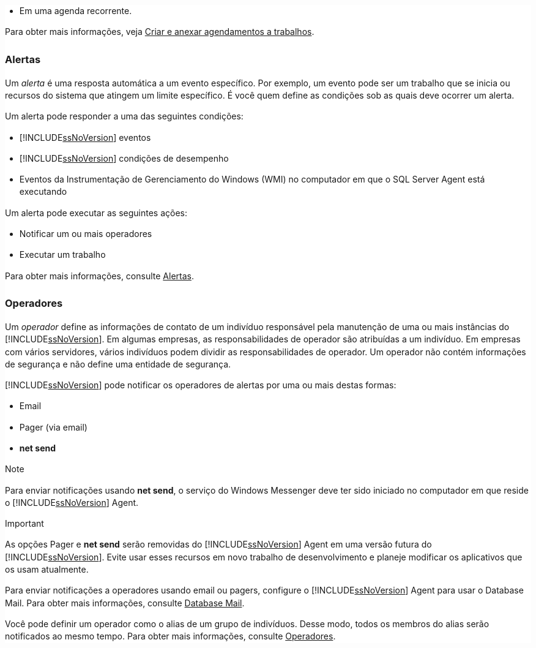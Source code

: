 -   Em uma agenda recorrente.  
  
 Para obter mais informações, veja [Criar e anexar agendamentos a trabalhos](create-and-attach-schedules-to-jobs.md).  
  
### <a name="alerts"></a>Alertas  
 Um *alerta* é uma resposta automática a um evento específico. Por exemplo, um evento pode ser um trabalho que se inicia ou recursos do sistema que atingem um limite específico. É você quem define as condições sob as quais deve ocorrer um alerta.  
  
 Um alerta pode responder a uma das seguintes condições:  
  
-   [!INCLUDE[ssNoVersion](../../includes/ssnoversion-md.md)] eventos  
  
-   [!INCLUDE[ssNoVersion](../../includes/ssnoversion-md.md)] condições de desempenho  
  
-   Eventos da Instrumentação de Gerenciamento do Windows (WMI) no computador em que o SQL Server Agent está executando  
  
 Um alerta pode executar as seguintes ações:  
  
-   Notificar um ou mais operadores  
  
-   Executar um trabalho  
  
 Para obter mais informações, consulte [Alertas](alerts.md).  
  
### <a name="operators"></a>Operadores  
 Um *operador* define as informações de contato de um indivíduo responsável pela manutenção de uma ou mais instâncias do [!INCLUDE[ssNoVersion](../../includes/ssnoversion-md.md)]. Em algumas empresas, as responsabilidades de operador são atribuídas a um indivíduo. Em empresas com vários servidores, vários indivíduos podem dividir as responsabilidades de operador. Um operador não contém informações de segurança e não define uma entidade de segurança.  
  
 [!INCLUDE[ssNoVersion](../../includes/ssnoversion-md.md)] pode notificar os operadores de alertas por uma ou mais destas formas:  
  
-   Email  
  
-   Pager (via email)  
  
-   **net send**  
  
> [!NOTE]  
>  Para enviar notificações usando **net send**, o serviço do Windows Messenger deve ter sido iniciado no computador em que reside o [!INCLUDE[ssNoVersion](../../includes/ssnoversion-md.md)] Agent.  
  
> [!IMPORTANT]  
>  As opções Pager e **net send** serão removidas do [!INCLUDE[ssNoVersion](../../includes/ssnoversion-md.md)] Agent em uma versão futura do [!INCLUDE[ssNoVersion](../../includes/ssnoversion-md.md)]. Evite usar esses recursos em novo trabalho de desenvolvimento e planeje modificar os aplicativos que os usam atualmente.  
  
 Para enviar notificações a operadores usando email ou pagers, configure o [!INCLUDE[ssNoVersion](../../includes/ssnoversion-md.md)] Agent para usar o Database Mail. Para obter mais informações, consulte [Database Mail](../../relational-databases/database-mail/database-mail.md).  
  
 Você pode definir um operador como o alias de um grupo de indivíduos. Desse modo, todos os membros do alias serão notificados ao mesmo tempo. Para obter mais informações, consulte [Operadores](operators.md).  
  